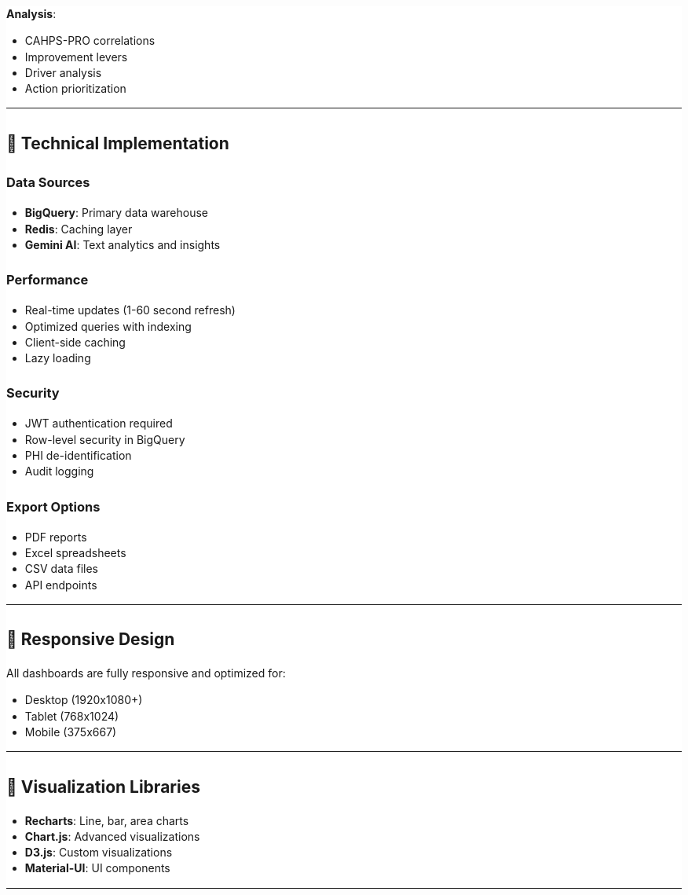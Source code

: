 **Analysis**:
- CAHPS-PRO correlations
- Improvement levers
- Driver analysis
- Action prioritization

---

## 🔧 Technical Implementation

### Data Sources
- **BigQuery**: Primary data warehouse
- **Redis**: Caching layer
- **Gemini AI**: Text analytics and insights

### Performance
- Real-time updates (1-60 second refresh)
- Optimized queries with indexing
- Client-side caching
- Lazy loading

### Security
- JWT authentication required
- Row-level security in BigQuery
- PHI de-identification
- Audit logging

### Export Options
- PDF reports
- Excel spreadsheets
- CSV data files
- API endpoints

---

## 📱 Responsive Design

All dashboards are fully responsive and optimized for:
- Desktop (1920x1080+)
- Tablet (768x1024)
- Mobile (375x667)

---

## 🎨 Visualization Libraries

- **Recharts**: Line, bar, area charts
- **Chart.js**: Advanced visualizations
- **D3.js**: Custom visualizations
- **Material-UI**: UI components

---